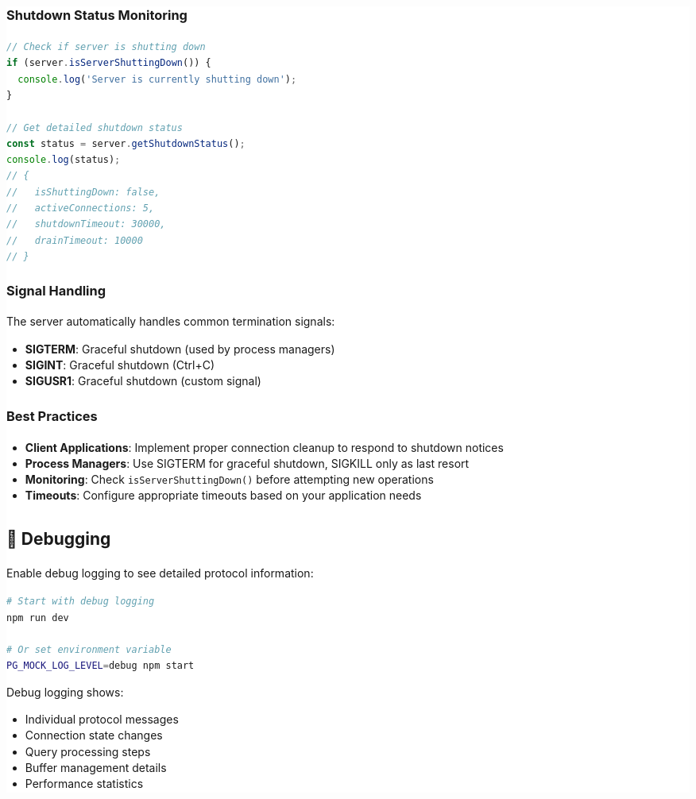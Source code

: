 ### Shutdown Status Monitoring

```javascript
// Check if server is shutting down
if (server.isServerShuttingDown()) {
  console.log('Server is currently shutting down');
}

// Get detailed shutdown status
const status = server.getShutdownStatus();
console.log(status);
// {
//   isShuttingDown: false,
//   activeConnections: 5,
//   shutdownTimeout: 30000,
//   drainTimeout: 10000
// }
```

### Signal Handling

The server automatically handles common termination signals:

- **SIGTERM**: Graceful shutdown (used by process managers)
- **SIGINT**: Graceful shutdown (Ctrl+C)
- **SIGUSR1**: Graceful shutdown (custom signal)

### Best Practices

- **Client Applications**: Implement proper connection cleanup to respond to shutdown notices
- **Process Managers**: Use SIGTERM for graceful shutdown, SIGKILL only as last resort
- **Monitoring**: Check `isServerShuttingDown()` before attempting new operations
- **Timeouts**: Configure appropriate timeouts based on your application needs

## 🐞 Debugging

Enable debug logging to see detailed protocol information:

```bash
# Start with debug logging
npm run dev

# Or set environment variable
PG_MOCK_LOG_LEVEL=debug npm start
```

Debug logging shows:

- Individual protocol messages
- Connection state changes
- Query processing steps
- Buffer management details
- Performance statistics

